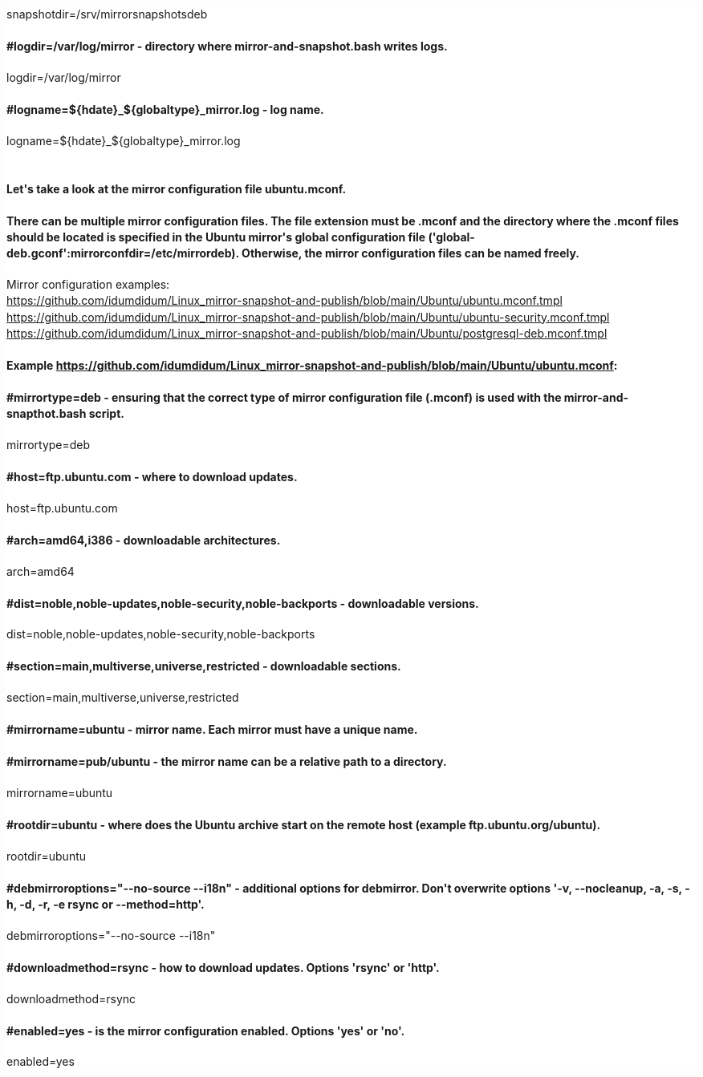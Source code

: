 snapshotdir=/srv/mirrorsnapshotsdeb
#### #logdir=/var/log/mirror - directory where mirror-and-snapshot.bash writes logs.
logdir=/var/log/mirror
#### #logname=${hdate}_${globaltype}_mirror.log - log name.
logname=${hdate}_${globaltype}_mirror.log
<br/><br/>
#### Let's take a look at the mirror configuration file ubuntu.mconf.
#### There can be multiple mirror configuration files. The file extension must be .mconf and the directory where the .mconf files should be located is specified in the Ubuntu mirror's global configuration file ('global-deb.gconf':mirrorconfdir=/etc/mirrordeb). Otherwise, the mirror configuration files can be named freely.

Mirror configuration examples:<br/>
https://github.com/idumdidum/Linux_mirror-snapshot-and-publish/blob/main/Ubuntu/ubuntu.mconf.tmpl
https://github.com/idumdidum/Linux_mirror-snapshot-and-publish/blob/main/Ubuntu/ubuntu-security.mconf.tmpl
https://github.com/idumdidum/Linux_mirror-snapshot-and-publish/blob/main/Ubuntu/postgresql-deb.mconf.tmpl

#### Example https://github.com/idumdidum/Linux_mirror-snapshot-and-publish/blob/main/Ubuntu/ubuntu.mconf:
#### #mirrortype=deb - ensuring that the correct type of mirror configuration file (.mconf) is used with the mirror-and-snapthot.bash script.
mirrortype=deb
#### #host=ftp.ubuntu.com - where to download updates.
host=ftp.ubuntu.com
#### #arch=amd64,i386 - downloadable architectures.
arch=amd64
#### #dist=noble,noble-updates,noble-security,noble-backports - downloadable versions.
dist=noble,noble-updates,noble-security,noble-backports
#### #section=main,multiverse,universe,restricted - downloadable sections.
section=main,multiverse,universe,restricted
#### #mirrorname=ubuntu - mirror name. Each mirror must have a unique name.
#### #mirrorname=pub/ubuntu - the mirror name can be a relative path to a directory.
mirrorname=ubuntu
#### #rootdir=ubuntu - where does the Ubuntu archive start on the remote host (example ftp.ubuntu.org/ubuntu).
rootdir=ubuntu
#### #debmirroroptions="--no-source --i18n" - additional options for debmirror. Don't overwrite options '-v, --nocleanup, -a, -s, -h, -d, -r, -e rsync or --method=http'.
debmirroroptions="--no-source --i18n"
#### #downloadmethod=rsync - how to download updates. Options 'rsync' or 'http'.
downloadmethod=rsync
#### #enabled=yes - is the mirror configuration enabled. Options 'yes' or 'no'.
enabled=yes